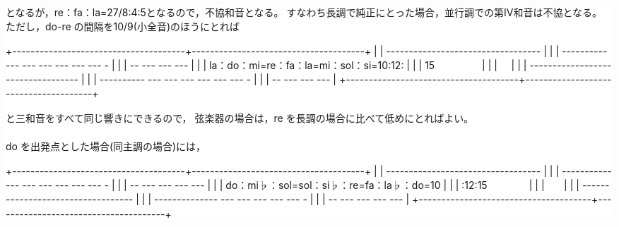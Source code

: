 </div>

となるが，re：fa：la=27/8:4:5となるので，不協和音となる。
すなわち長調で純正にとった場合，並行調での第IV和音は不協となる。
ただし，do-re の間隔を10/9(小全音)のほうにとれば

<div class="center">

+--------------------------------------+--------------------------------------+
|                                      |   ---------------------------------- |
|                                      | ---------- --- --- --- --- --- --- - |
|                                      | -- --- --- ---                       |
|                                      |   la：do：mi=re：fa：la=mi：sol：si=10:12: |
|                                      | 15                                   |
|                                      |                                      |
|                                      |   ---------------------------------- |
|                                      | ---------- --- --- --- --- --- --- - |
|                                      | -- --- --- ---                       |
+--------------------------------------+--------------------------------------+

</div>

と三和音をすべて同じ響きにできるので， 弦楽器の場合は，re
を長調の場合に比べて低めにとればよい。\
\
do を出発点とした場合(同主調の場合)には，

<div class="center">

+--------------------------------------+--------------------------------------+
|                                      |   ---------------------------------- |
|                                      | -------------- --- --- --- --- --- - |
|                                      | -- --- --- --- ---                   |
|                                      |   do：mi♭：sol=sol：si♭：re=fa：la♭：do=10 |
|                                      | :12:15                               |
|                                      |                                      |
|                                      |   ---------------------------------- |
|                                      | -------------- --- --- --- --- --- - |
|                                      | -- --- --- --- ---                   |
+--------------------------------------+--------------------------------------+

</div>
